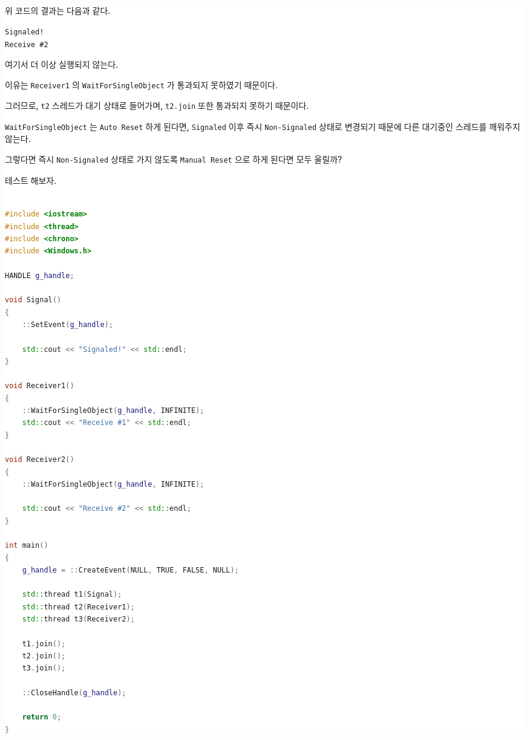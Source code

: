 위 코드의 결과는 다음과 같다.

```
Signaled!
Receive #2
```

여기서 더 이상 실행되지 않는다.

이유는 `Receiver1` 의 `WaitForSingleObject` 가 통과되지 못하였기 때문이다.

그러므로, `t2` 스레드가 대기 상태로 들어가며, `t2.join` 또한 통과되지 못하기 때문이다.

`WaitForSingleObject` 는 `Auto Reset` 하게 된다면, `Signaled` 이후 즉시 `Non-Signaled` 상태로 변경되기 때문에 다른 대기중인 스레드를 깨워주지 않는다.

그렇다면 즉시 `Non-Signaled` 상태로 가지 않도록 `Manual Reset` 으로 하게 된다면 모두 울릴까?

테스트 해보자.

```cpp

#include <iostream>
#include <thread>
#include <chrono>
#include <Windows.h>

HANDLE g_handle;

void Signal()
{
	::SetEvent(g_handle);

	std::cout << "Signaled!" << std::endl;
}

void Receiver1()
{
	::WaitForSingleObject(g_handle, INFINITE);
	std::cout << "Receive #1" << std::endl;
}

void Receiver2()
{
	::WaitForSingleObject(g_handle, INFINITE);

	std::cout << "Receive #2" << std::endl;
}

int main()
{
	g_handle = ::CreateEvent(NULL, TRUE, FALSE, NULL);

	std::thread t1(Signal);
	std::thread t2(Receiver1);
	std::thread t3(Receiver2);

	t1.join();
	t2.join();
	t3.join();

	::CloseHandle(g_handle);

	return 0;
}

```
